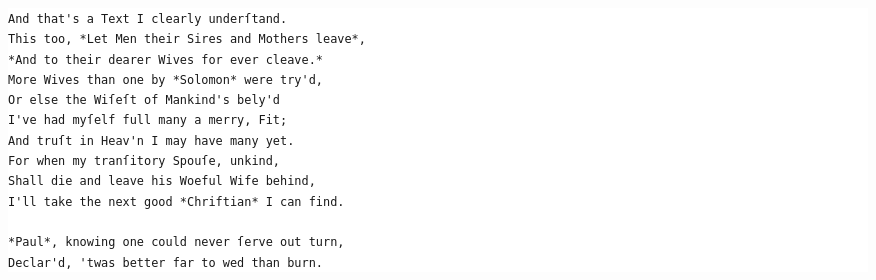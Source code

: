 ````{admonition} The Wedding of Sir Gawain and Dame Ragnell, 1872
And that's a Text I clearly underſtand.  
This too, *Let Men their Sires and Mothers leave*,  
*And to their dearer Wives for ever cleave.*  
More Wives than one by *Solomon* were try'd,  
Or else the Wiſeſt of Mankind's bely'd  
I've had myſelf full many a merry, Fit;  
And truſt in Heav'n I may have many yet.  
For when my tranſitory Spouſe, unkind,  
Shall die and leave his Woeful Wife behind,  
I'll take the next good *Chriftian* I can find.  

*Paul*, knowing one could never ſerve out turn,  
Declar'd, 'twas better far to wed than burn.  
